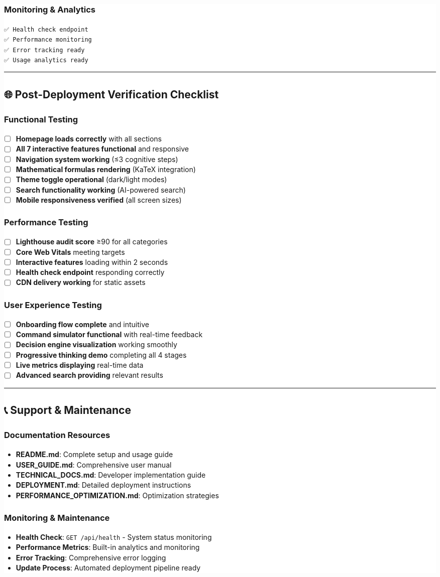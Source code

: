 ### **Monitoring & Analytics**
```
✅ Health check endpoint
✅ Performance monitoring
✅ Error tracking ready
✅ Usage analytics ready
```

---

## 🌐 Post-Deployment Verification Checklist

### **Functional Testing**
- [ ] **Homepage loads correctly** with all sections
- [ ] **All 7 interactive features functional** and responsive
- [ ] **Navigation system working** (≤3 cognitive steps)
- [ ] **Mathematical formulas rendering** (KaTeX integration)
- [ ] **Theme toggle operational** (dark/light modes)
- [ ] **Search functionality working** (AI-powered search)
- [ ] **Mobile responsiveness verified** (all screen sizes)

### **Performance Testing**
- [ ] **Lighthouse audit score** ≥90 for all categories
- [ ] **Core Web Vitals** meeting targets
- [ ] **Interactive features** loading within 2 seconds
- [ ] **Health check endpoint** responding correctly
- [ ] **CDN delivery working** for static assets

### **User Experience Testing**
- [ ] **Onboarding flow complete** and intuitive
- [ ] **Command simulator functional** with real-time feedback
- [ ] **Decision engine visualization** working smoothly
- [ ] **Progressive thinking demo** completing all 4 stages
- [ ] **Live metrics displaying** real-time data
- [ ] **Advanced search providing** relevant results

---

## 📞 Support & Maintenance

### **Documentation Resources**
- **README.md**: Complete setup and usage guide
- **USER_GUIDE.md**: Comprehensive user manual
- **TECHNICAL_DOCS.md**: Developer implementation guide
- **DEPLOYMENT.md**: Detailed deployment instructions
- **PERFORMANCE_OPTIMIZATION.md**: Optimization strategies

### **Monitoring & Maintenance**
- **Health Check**: `GET /api/health` - System status monitoring
- **Performance Metrics**: Built-in analytics and monitoring
- **Error Tracking**: Comprehensive error logging
- **Update Process**: Automated deployment pipeline ready
